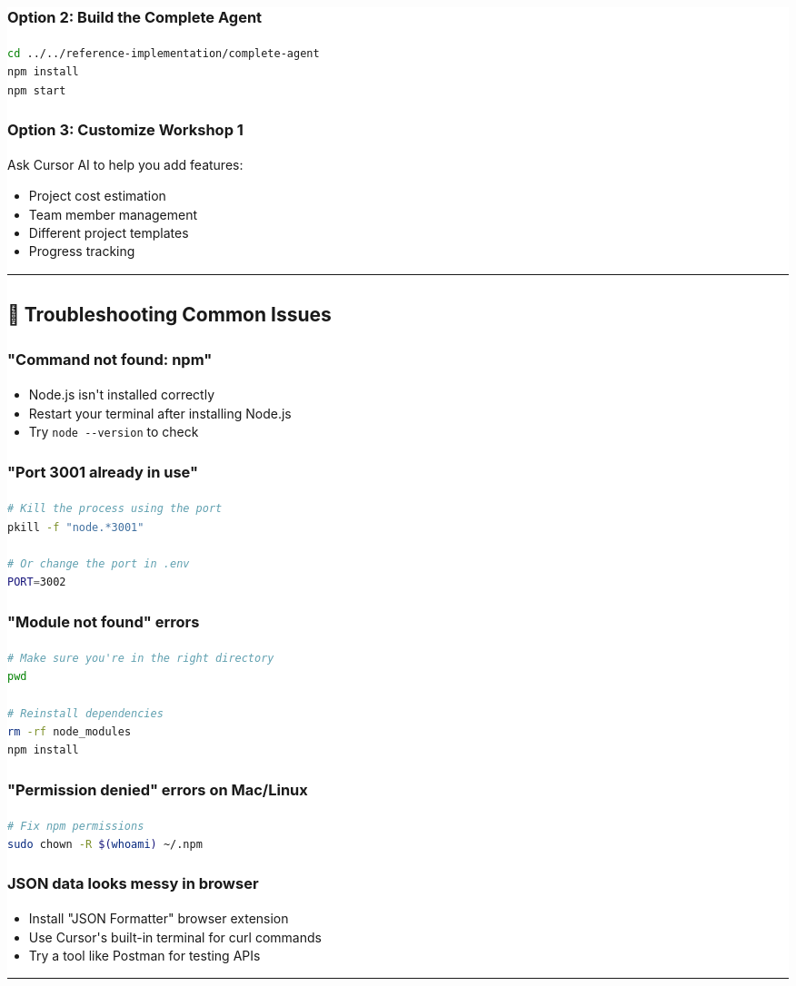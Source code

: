 ### **Option 2: Build the Complete Agent**
```bash
cd ../../reference-implementation/complete-agent
npm install
npm start
```

### **Option 3: Customize Workshop 1**
Ask Cursor AI to help you add features:
- Project cost estimation
- Team member management
- Different project templates
- Progress tracking

---

## 🐛 **Troubleshooting Common Issues**

### **"Command not found: npm"**
- Node.js isn't installed correctly
- Restart your terminal after installing Node.js
- Try `node --version` to check

### **"Port 3001 already in use"**
```bash
# Kill the process using the port
pkill -f "node.*3001"

# Or change the port in .env
PORT=3002
```

### **"Module not found" errors**
```bash
# Make sure you're in the right directory
pwd

# Reinstall dependencies
rm -rf node_modules
npm install
```

### **"Permission denied" errors on Mac/Linux**
```bash
# Fix npm permissions
sudo chown -R $(whoami) ~/.npm
```

### **JSON data looks messy in browser**
- Install "JSON Formatter" browser extension
- Use Cursor's built-in terminal for curl commands
- Try a tool like Postman for testing APIs

---